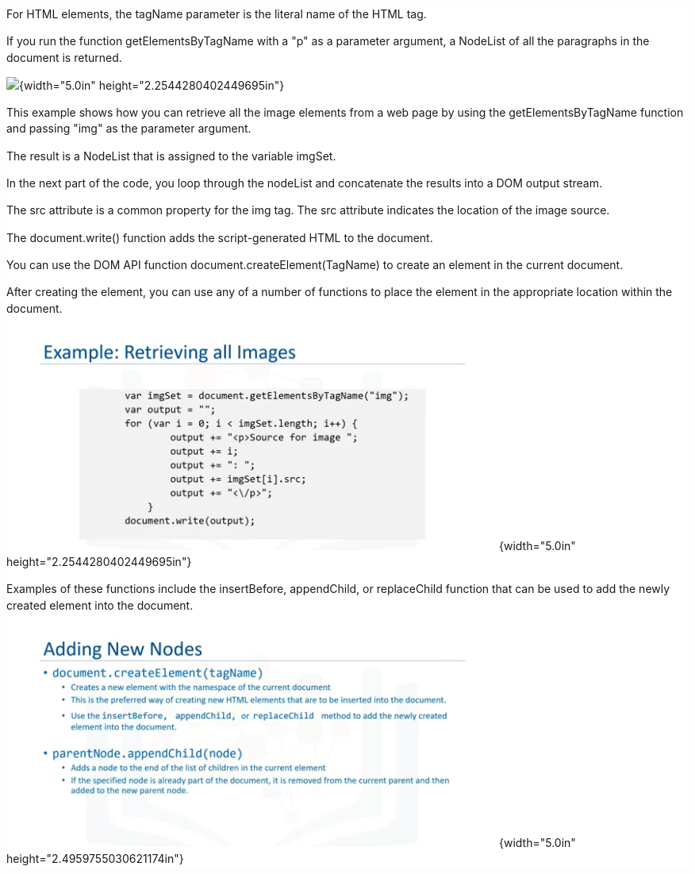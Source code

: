 For HTML elements, the tagName parameter is the literal name of the HTML
tag.

If you run the function getElementsByTagName with a "p" as a parameter
argument, a NodeList of all the paragraphs in the document is returned.

![](media/image108.png){width="5.0in" height="2.2544280402449695in"}

This example shows how you can retrieve all the image elements from a
web page by using the getElementsByTagName function and passing "img" as
the parameter argument.

The result is a NodeList that is assigned to the variable imgSet.

In the next part of the code, you loop through the nodeList and
concatenate the results into a DOM output stream.

The src attribute is a common property for the img tag. The src
attribute indicates the location of the image source.

The document.write() function adds the script-generated HTML to the
document.

You can use the DOM API function document.createElement(TagName) to
create an element in the current document.

After creating the element, you can use any of a number of functions to
place the element in the appropriate location within the document.

![](images/image109.png){width="5.0in" height="2.2544280402449695in"}

Examples of these functions include the insertBefore, appendChild, or
replaceChild function that can be used to add the newly created element
into the document.

![](images/image110.png){width="5.0in" height="2.4959755030621174in"}
